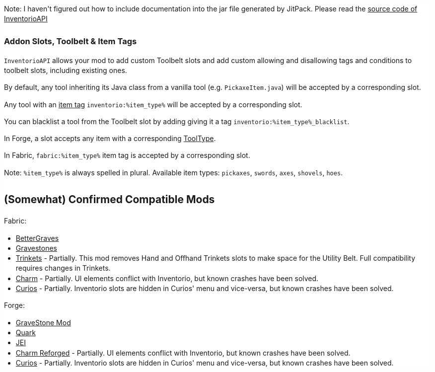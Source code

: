 Note: I haven't figured out how to include documentation into the jar file generated by JitPack. Please read the [source code of InventorioAPI](https://github.com/Lizard-Of-Oz/Inventorio/blob/1.16/common/src/main/java/me/lizardofoz/inventorio/api/InventorioAPI.java)

### Addon Slots, Toolbelt & Item Tags
`InventorioAPI` allows your mod to add custom Toolbelt slots and add custom allowing and disallowing tags and conditions to toolbelt slots, including existing ones.

By default, any tool inheriting its Java class from a vanilla tool (e.g. `PickaxeItem.java`) will be accepted by a corresponding slot.

Any tool with an [item tag](https://fabricmc.net/wiki/tutorial:tags) `inventorio:%item_type%` will be accepted by a corresponding slot.

You can blacklist a tool from the Toolbelt slot by adding giving it a tag `inventorio:%item_type%_blacklist`.

In Forge, a slot accepts any item with a corresponding [ToolType](https://mcforge.readthedocs.io/en/latest/items/items/#basic-items).

In Fabric, `fabric:%item_type%` item tag is accepted by a corresponding slot.

Note: `%item_type%` is always spelled in plural. Available item types: `pickaxes`, `swords`, `axes`, `shovels`, `hoes`.

## (Somewhat) Confirmed Compatible Mods
Fabric:
* [BetterGraves](https://github.com/CerulanLumina/better-graves)
* [Gravestones](https://github.com/Geometrically/Gravestones)
* [Trinkets](https://github.com/emilyalexandra/trinkets) - Partially. This mod removes Hand and Offhand Trinkets slots to make space for the Utility Belt. Full compatibility requires changes in Trinkets.
* [Charm](https://github.com/svenhjol/Charm) - Partially. UI elements conflict with Inventorio, but known crashes have been solved.
* [Curios](https://github.com/TheIllusiveC4/Curios) - Partially. Inventorio slots are hidden in Curios' menu and vice-versa, but known crashes have been solved.

Forge:
* [GraveStone Mod](https://www.curseforge.com/minecraft/mc-mods/gravestone-mod)
* [Quark](https://www.curseforge.com/minecraft/mc-mods/quark)
* [JEI](https://www.curseforge.com/minecraft/mc-mods/jei)
* [Charm Reforged](https://github.com/svenhjol/CharmForge) - Partially. UI elements conflict with Inventorio, but known crashes have been solved.
* [Curios](https://github.com/TheIllusiveC4/Curios) - Partially. Inventorio slots are hidden in Curios' menu and vice-versa, but known crashes have been solved.